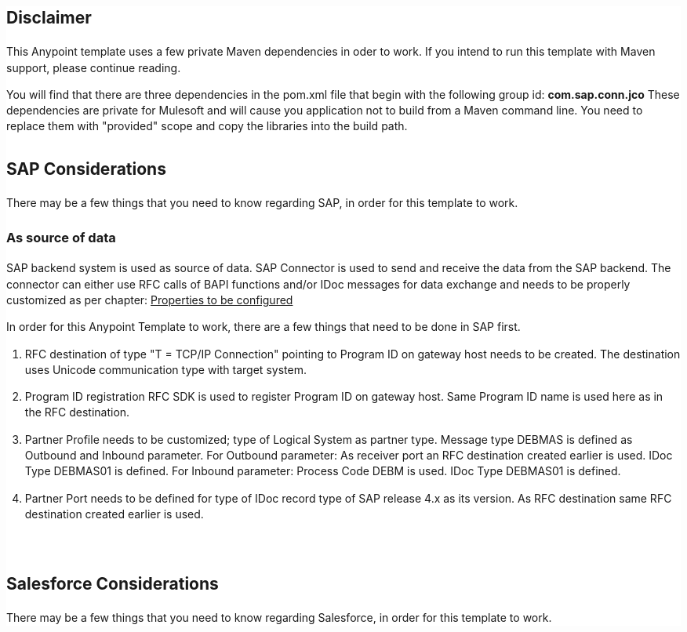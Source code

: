 ## Disclaimer

This Anypoint template uses a few private Maven dependencies in oder to work. If you intend to run this template with Maven support, please continue reading.

You will find that there are three dependencies in the pom.xml file that begin with the following group id: 
	**com.sap.conn.jco** 
These dependencies are private for Mulesoft and will cause you application not to build from a Maven command line. You need to replace them with "provided" scope and copy the libraries into the build path.


## SAP Considerations <a name="sapconsiderations"/>

There may be a few things that you need to know regarding SAP, in order for this template to work.

### As source of data

SAP backend system is used as source of data. SAP Connector is used to send and receive the data from the SAP backend. 
The connector can either use RFC calls of BAPI functions and/or IDoc messages for data exchange and needs to be properly customized as per chapter: [Properties to be configured](#propertiestobeconfigured)

In order for this Anypoint Template to work, there are a few things that need to be done in SAP first.

1. RFC destination
of type "T = TCP/IP Connection" pointing to Program ID on gateway host needs to be created. The destination uses Unicode communication type with target system.

2. Program ID registration
RFC SDK is used to register Program ID on gateway host. Same Program ID name is used here as in the RFC destination.

3. Partner Profile
needs to be customized; type of Logical System as partner type. Message type DEBMAS is defined as Outbound and Inbound parameter. For Outbound parameter: As receiver port an RFC destination created earlier is used. IDoc Type DEBMAS01 is defined. For Inbound parameter: Process Code DEBM is used. IDoc Type DEBMAS01 is defined.

3. Partner Port
needs to be defined for type of IDoc record type of SAP release 4.x as its version. As RFC destination same RFC destination created earlier is used.

&nbsp;
&nbsp;
## Salesforce Considerations <a name="salesforceconsiderations"/>

There may be a few things that you need to know regarding Salesforce, in order for this template to work.
